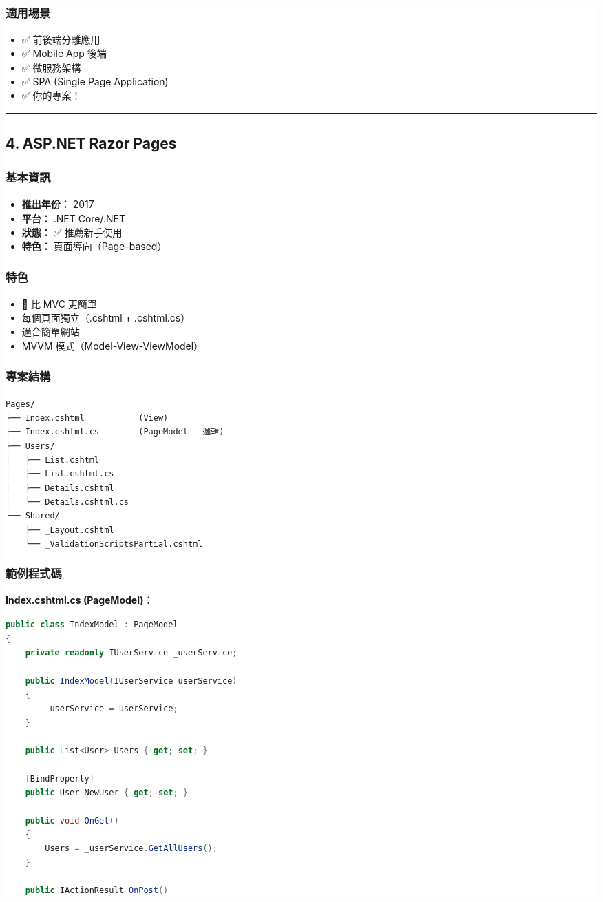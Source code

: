 ### 適用場景
- ✅ 前後端分離應用
- ✅ Mobile App 後端
- ✅ 微服務架構
- ✅ SPA (Single Page Application)
- ✅ 你的專案！

---

## 4. ASP.NET Razor Pages

### 基本資訊
- **推出年份：** 2017
- **平台：** .NET Core/.NET
- **狀態：** ✅ 推薦新手使用
- **特色：** 頁面導向（Page-based）

### 特色
- 🎯 比 MVC 更簡單
- 每個頁面獨立（.cshtml + .cshtml.cs）
- 適合簡單網站
- MVVM 模式（Model-View-ViewModel）

### 專案結構

```
Pages/
├── Index.cshtml           (View)
├── Index.cshtml.cs        (PageModel - 邏輯)
├── Users/
│   ├── List.cshtml
│   ├── List.cshtml.cs
│   ├── Details.cshtml
│   └── Details.cshtml.cs
└── Shared/
    ├── _Layout.cshtml
    └── _ValidationScriptsPartial.cshtml
```

### 範例程式碼

**Index.cshtml.cs (PageModel)：**
```csharp
public class IndexModel : PageModel
{
    private readonly IUserService _userService;

    public IndexModel(IUserService userService)
    {
        _userService = userService;
    }

    public List<User> Users { get; set; }

    [BindProperty]
    public User NewUser { get; set; }

    public void OnGet()
    {
        Users = _userService.GetAllUsers();
    }

    public IActionResult OnPost()
```
